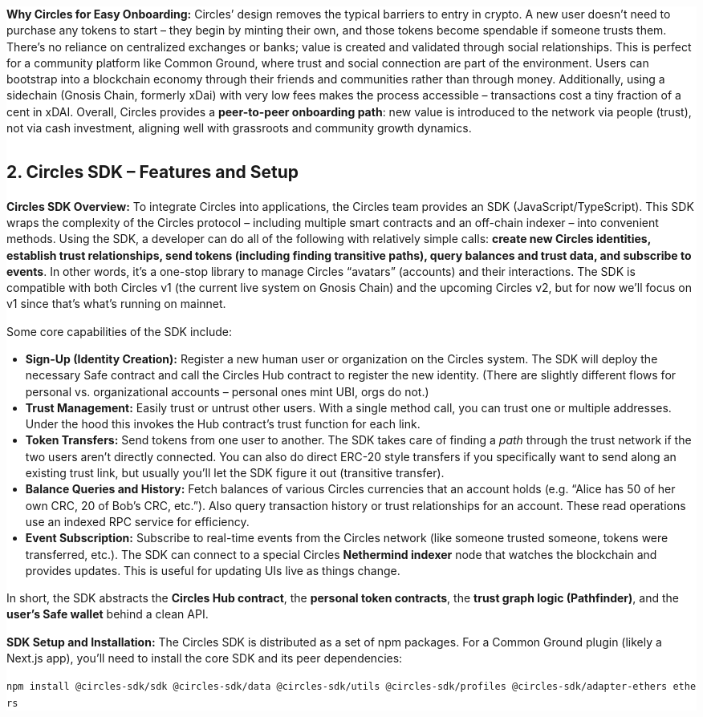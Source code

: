 **Why Circles for Easy Onboarding:** Circles’ design removes the typical barriers to entry in crypto. A new user doesn’t need to purchase any tokens to start – they begin by minting their own, and those tokens become spendable if someone trusts them. There’s no reliance on centralized exchanges or banks; value is created and validated through social relationships. This is perfect for a community platform like Common Ground, where trust and social connection are part of the environment. Users can bootstrap into a blockchain economy through their friends and communities rather than through money. Additionally, using a sidechain (Gnosis Chain, formerly xDai) with very low fees makes the process accessible – transactions cost a tiny fraction of a cent in xDAI. Overall, Circles provides a **peer-to-peer onboarding path**: new value is introduced to the network via people (trust), not via cash investment, aligning well with grassroots and community growth dynamics.

## 2. Circles SDK – Features and Setup

**Circles SDK Overview:** To integrate Circles into applications, the Circles team provides an SDK (JavaScript/TypeScript). This SDK wraps the complexity of the Circles protocol – including multiple smart contracts and an off-chain indexer – into convenient methods. Using the SDK, a developer can do all of the following with relatively simple calls: **create new Circles identities, establish trust relationships, send tokens (including finding transitive paths), query balances and trust data, and subscribe to events**. In other words, it’s a one-stop library to manage Circles “avatars” (accounts) and their interactions. The SDK is compatible with both Circles v1 (the current live system on Gnosis Chain) and the upcoming Circles v2, but for now we’ll focus on v1 since that’s what’s running on mainnet.

Some core capabilities of the SDK include:

* **Sign-Up (Identity Creation):** Register a new human user or organization on the Circles system. The SDK will deploy the necessary Safe contract and call the Circles Hub contract to register the new identity. (There are slightly different flows for personal vs. organizational accounts – personal ones mint UBI, orgs do not.)
* **Trust Management:** Easily trust or untrust other users. With a single method call, you can trust one or multiple addresses. Under the hood this invokes the Hub contract’s trust function for each link.
* **Token Transfers:** Send tokens from one user to another. The SDK takes care of finding a *path* through the trust network if the two users aren’t directly connected. You can also do direct ERC-20 style transfers if you specifically want to send along an existing trust link, but usually you’ll let the SDK figure it out (transitive transfer).
* **Balance Queries and History:** Fetch balances of various Circles currencies that an account holds (e.g. “Alice has 50 of her own CRC, 20 of Bob’s CRC, etc.”). Also query transaction history or trust relationships for an account. These read operations use an indexed RPC service for efficiency.
* **Event Subscription:** Subscribe to real-time events from the Circles network (like someone trusted someone, tokens were transferred, etc.). The SDK can connect to a special Circles **Nethermind indexer** node that watches the blockchain and provides updates. This is useful for updating UIs live as things change.

In short, the SDK abstracts the **Circles Hub contract**, the **personal token contracts**, the **trust graph logic (Pathfinder)**, and the **user’s Safe wallet** behind a clean API.

**SDK Setup and Installation:** The Circles SDK is distributed as a set of npm packages. For a Common Ground plugin (likely a Next.js app), you’ll need to install the core SDK and its peer dependencies:

```bash
npm install @circles-sdk/sdk @circles-sdk/data @circles-sdk/utils @circles-sdk/profiles @circles-sdk/adapter-ethers ethers
```
